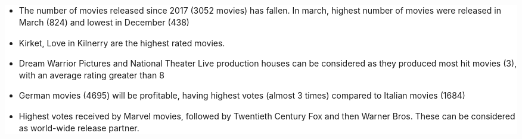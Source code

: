 - The number of movies released since 2017 (3052 movies) has fallen. In march, highest 
  number of movies were released in March (824) and lowest in December (438)  

- Kirket, Love in Kilnerry are the highest rated movies.

- Dream Warrior Pictures and National Theater Live production houses can be considered 
  as they produced most hit movies (3), with an average rating greater than 8

- German movies (4695) will be profitable, having highest votes (almost 3 times) 
  compared to Italian movies (1684)

- Highest votes received by Marvel movies, followed by Twentieth Century Fox and then 
  Warner Bros. These can be considered as world-wide release partner.

  
